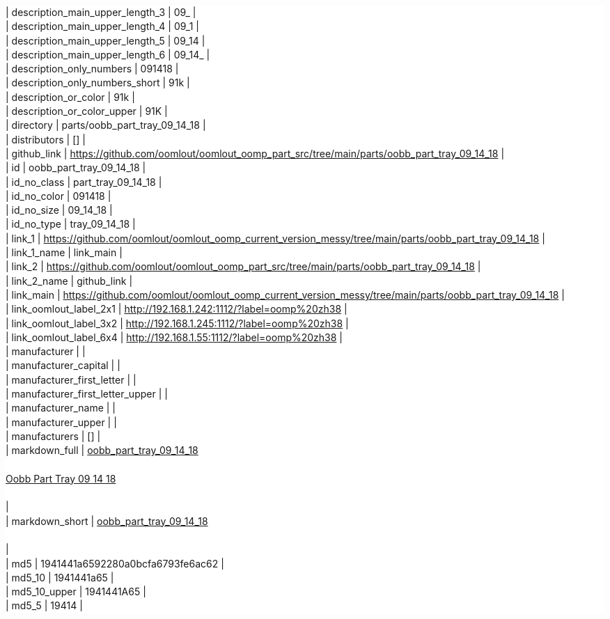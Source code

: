 | description_main_upper_length_3 | 09_ |  
| description_main_upper_length_4 | 09_1 |  
| description_main_upper_length_5 | 09_14 |  
| description_main_upper_length_6 | 09_14_ |  
| description_only_numbers | 091418 |  
| description_only_numbers_short | 91k |  
| description_or_color | 91k |  
| description_or_color_upper | 91K |  
| directory | parts/oobb_part_tray_09_14_18 |  
| distributors | [] |  
| github_link | https://github.com/oomlout/oomlout_oomp_part_src/tree/main/parts/oobb_part_tray_09_14_18 |  
| id | oobb_part_tray_09_14_18 |  
| id_no_class | part_tray_09_14_18 |  
| id_no_color | 091418 |  
| id_no_size | 09_14_18 |  
| id_no_type | tray_09_14_18 |  
| link_1 | https://github.com/oomlout/oomlout_oomp_current_version_messy/tree/main/parts/oobb_part_tray_09_14_18 |  
| link_1_name | link_main |  
| link_2 | https://github.com/oomlout/oomlout_oomp_part_src/tree/main/parts/oobb_part_tray_09_14_18 |  
| link_2_name | github_link |  
| link_main | https://github.com/oomlout/oomlout_oomp_current_version_messy/tree/main/parts/oobb_part_tray_09_14_18 |  
| link_oomlout_label_2x1 | http://192.168.1.242:1112/?label=oomp%20zh38 |  
| link_oomlout_label_3x2 | http://192.168.1.245:1112/?label=oomp%20zh38 |  
| link_oomlout_label_6x4 | http://192.168.1.55:1112/?label=oomp%20zh38 |  
| manufacturer |  |  
| manufacturer_capital |  |  
| manufacturer_first_letter |  |  
| manufacturer_first_letter_upper |  |  
| manufacturer_name |  |  
| manufacturer_upper |  |  
| manufacturers | [] |  
| markdown_full | [oobb_part_tray_09_14_18](https://github.com/oomlout/oomlout_oomp_current_version_messy/tree/main/parts/oobb_part_tray_09_14_18)<br>[](https://github.com/oomlout/oomlout_oomp_current_version_messy/tree/main/parts/oobb_part_tray_09_14_18)<br>[Oobb Part Tray 09 14 18](https://github.com/oomlout/oomlout_oomp_current_version_messy/tree/main/parts/oobb_part_tray_09_14_18)<br><br> |  
| markdown_short | [oobb_part_tray_09_14_18](https://github.com/oomlout/oomlout_oomp_current_version_messy/tree/main/parts/oobb_part_tray_09_14_18)<br><br> |  
| md5 | 1941441a6592280a0bcfa6793fe6ac62 |  
| md5_10 | 1941441a65 |  
| md5_10_upper | 1941441A65 |  
| md5_5 | 19414 |  